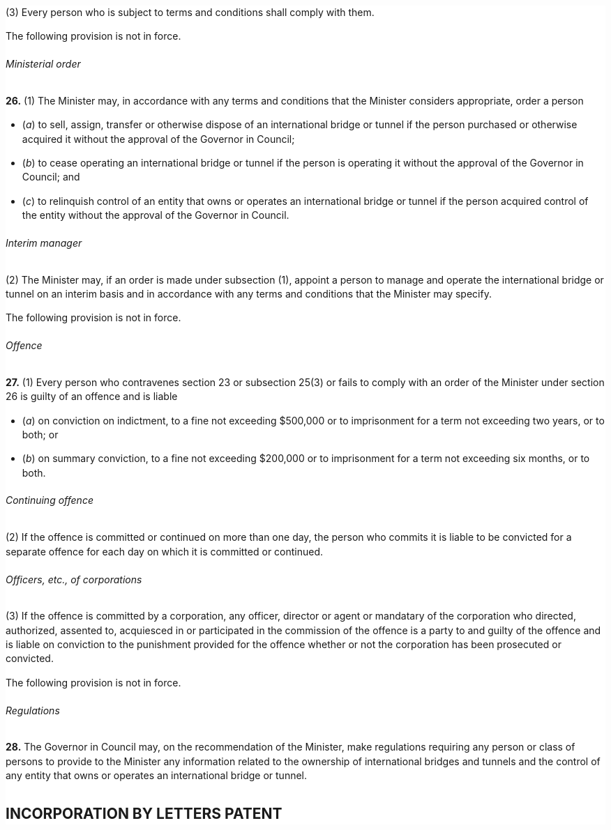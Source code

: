 (3) Every person who is subject to terms and conditions shall comply with them.

The following provision is not in force.

###### Ministerial order

**26.** (1) The Minister may, in accordance with any terms and conditions that the Minister considers appropriate, order a person

  * (_a_) to sell, assign, transfer or otherwise dispose of an international bridge or tunnel if the person purchased or otherwise acquired it without the approval of the Governor in Council;

  * (_b_) to cease operating an international bridge or tunnel if the person is operating it without the approval of the Governor in Council; and

  * (_c_) to relinquish control of an entity that owns or operates an international bridge or tunnel if the person acquired control of the entity without the approval of the Governor in Council.

###### Interim manager

(2) The Minister may, if an order is made under subsection (1), appoint a person to manage and operate the international bridge or tunnel on an interim basis and in accordance with any terms and conditions that the Minister may specify.

The following provision is not in force.

###### Offence

**27.** (1) Every person who contravenes section 23 or subsection 25(3) or fails to comply with an order of the Minister under section 26 is guilty of an offence and is liable

  * (_a_) on conviction on indictment, to a fine not exceeding $500,000 or to imprisonment for a term not exceeding two years, or to both; or

  * (_b_) on summary conviction, to a fine not exceeding $200,000 or to imprisonment for a term not exceeding six months, or to both.

###### Continuing offence

(2) If the offence is committed or continued on more than one day, the person who commits it is liable to be convicted for a separate offence for each day on which it is committed or continued.

###### Officers, etc., of corporations

(3) If the offence is committed by a corporation, any officer, director or agent or mandatary of the corporation who directed, authorized, assented to, acquiesced in or participated in the commission of the offence is a party to and guilty of the offence and is liable on conviction to the punishment provided for the offence whether or not the corporation has been prosecuted or convicted.

The following provision is not in force.

###### Regulations

**28.** The Governor in Council may, on the recommendation of the Minister, make regulations requiring any person or class of persons to provide to the Minister any information related to the ownership of international bridges and tunnels and the control of any entity that owns or operates an international bridge or tunnel.

## INCORPORATION BY LETTERS PATENT
